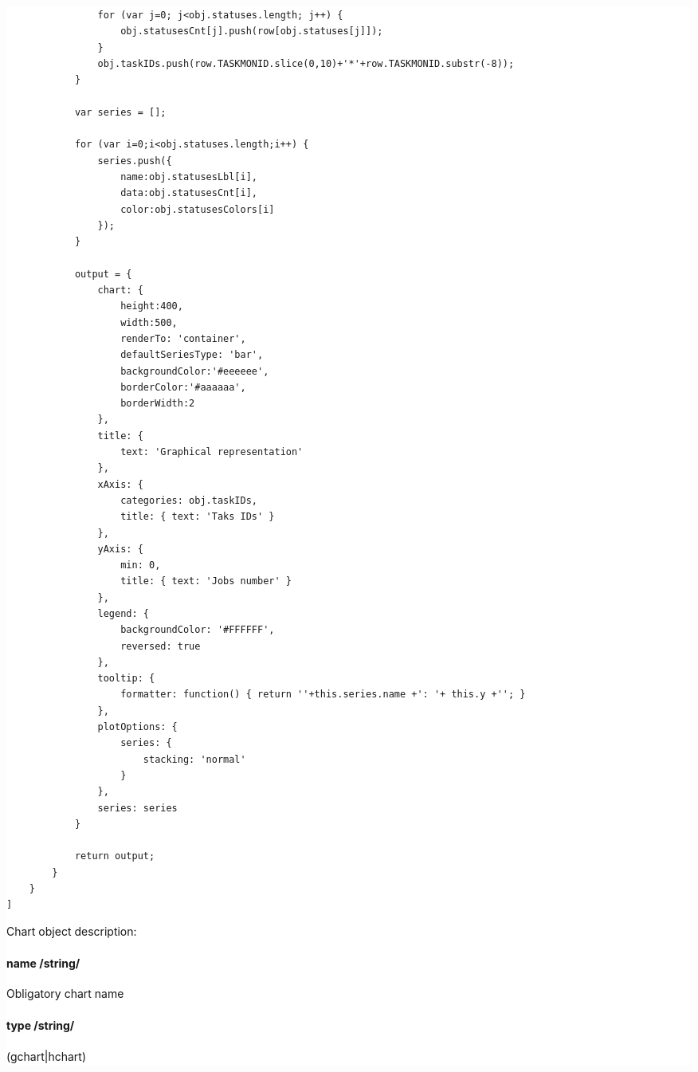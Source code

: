 ```
                for (var j=0; j<obj.statuses.length; j++) {
                    obj.statusesCnt[j].push(row[obj.statuses[j]]);
                }
                obj.taskIDs.push(row.TASKMONID.slice(0,10)+'*'+row.TASKMONID.substr(-8));
            }
            
            var series = [];
            
            for (var i=0;i<obj.statuses.length;i++) {
                series.push({
                    name:obj.statusesLbl[i],
                    data:obj.statusesCnt[i],
                    color:obj.statusesColors[i]
                });
            }
            
            output = {
                chart: {
                    height:400,
                    width:500,
                    renderTo: 'container',
                    defaultSeriesType: 'bar',
                    backgroundColor:'#eeeeee',
                    borderColor:'#aaaaaa',
                    borderWidth:2
                },
                title: {
                    text: 'Graphical representation'
                },
                xAxis: {
                    categories: obj.taskIDs,
                    title: { text: 'Taks IDs' }
                },
                yAxis: {
                    min: 0,
                    title: { text: 'Jobs number' }
                },
                legend: {
                    backgroundColor: '#FFFFFF',
                    reversed: true
                },
                tooltip: {
                    formatter: function() { return ''+this.series.name +': '+ this.y +''; }
                },
                plotOptions: {
                    series: {
                        stacking: 'normal'
                    }
                },
                series: series
            }
            
            return output;
        }
    }
]
```
Chart object description:
#### name /string/ ####
Obligatory chart name
#### type /string/ ####
(gchart&#124;hchart)